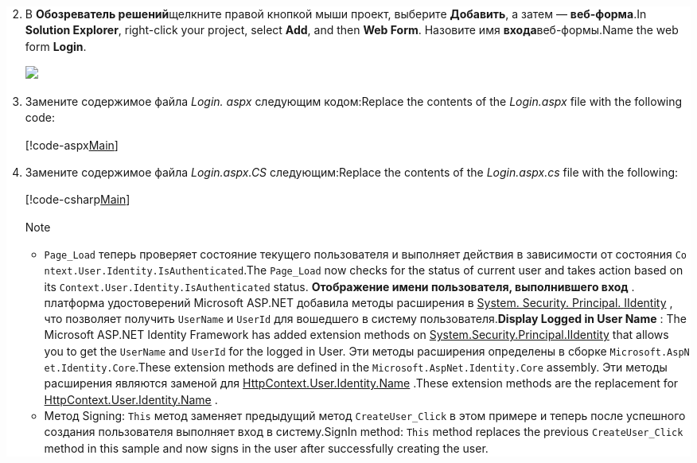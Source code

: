 2. <span data-ttu-id="c05c2-185">В **Обозреватель решений**щелкните правой кнопкой мыши проект, выберите **Добавить**, а затем — **веб-форма**.</span><span class="sxs-lookup"><span data-stu-id="c05c2-185">In **Solution Explorer**, right-click your project, select **Add**, and then **Web Form**.</span></span> <span data-ttu-id="c05c2-186">Назовите имя **входа**веб-формы.</span><span class="sxs-lookup"><span data-stu-id="c05c2-186">Name the web form **Login**.</span></span>
  
    ![](adding-aspnet-identity-to-an-empty-or-existing-web-forms-project/_static/image12.png)
3. <span data-ttu-id="c05c2-187">Замените содержимое файла *Login. aspx* следующим кодом:</span><span class="sxs-lookup"><span data-stu-id="c05c2-187">Replace the contents of the *Login.aspx* file with the following code:</span></span>

    [!code-aspx[Main](adding-aspnet-identity-to-an-empty-or-existing-web-forms-project/samples/sample6.aspx)]
4. <span data-ttu-id="c05c2-188">Замените содержимое файла *Login.aspx.CS* следующим:</span><span class="sxs-lookup"><span data-stu-id="c05c2-188">Replace the contents of the *Login.aspx.cs* file with the following:</span></span>

    [!code-csharp[Main](adding-aspnet-identity-to-an-empty-or-existing-web-forms-project/samples/sample7.cs)]

    > [!NOTE] 
    > 
    > - <span data-ttu-id="c05c2-189">`Page_Load` теперь проверяет состояние текущего пользователя и выполняет действия в зависимости от состояния `Context.User.Identity.IsAuthenticated`.</span><span class="sxs-lookup"><span data-stu-id="c05c2-189">The `Page_Load` now checks for the status of current user and takes action based on its `Context.User.Identity.IsAuthenticated` status.</span></span>
    >   <span data-ttu-id="c05c2-190">**Отображение имени пользователя, выполнившего вход** . платформа удостоверений Microsoft ASP.NET добавила методы расширения в [System. Security. Principal. IIdentity](https://msdn.microsoft.com/library/system.security.principal.iidentity.aspx) , что позволяет получить `UserName` и `UserId` для вошедшего в систему пользователя.</span><span class="sxs-lookup"><span data-stu-id="c05c2-190">**Display Logged in User Name** : The Microsoft ASP.NET Identity Framework has added extension methods on [System.Security.Principal.IIdentity](https://msdn.microsoft.com/library/system.security.principal.iidentity.aspx) that allows you to get the `UserName` and `UserId`  for the logged in User.</span></span> <span data-ttu-id="c05c2-191">Эти методы расширения определены в сборке `Microsoft.AspNet.Identity.Core`.</span><span class="sxs-lookup"><span data-stu-id="c05c2-191">These extension methods are defined in the `Microsoft.AspNet.Identity.Core` assembly.</span></span> <span data-ttu-id="c05c2-192">Эти методы расширения являются заменой для [HttpContext.User.Identity.Name](https://msdn.microsoft.com/library/system.web.httpcontext.user.aspx) .</span><span class="sxs-lookup"><span data-stu-id="c05c2-192">These extension methods are the replacement for [HttpContext.User.Identity.Name](https://msdn.microsoft.com/library/system.web.httpcontext.user.aspx) .</span></span>
    > - <span data-ttu-id="c05c2-193">Метод Signing: `This` метод заменяет предыдущий метод `CreateUser_Click` в этом примере и теперь после успешного создания пользователя выполняет вход в систему.</span><span class="sxs-lookup"><span data-stu-id="c05c2-193">SignIn method: `This` method replaces the previous `CreateUser_Click` method in this sample and now signs in the user after successfully creating the user.</span></span>   